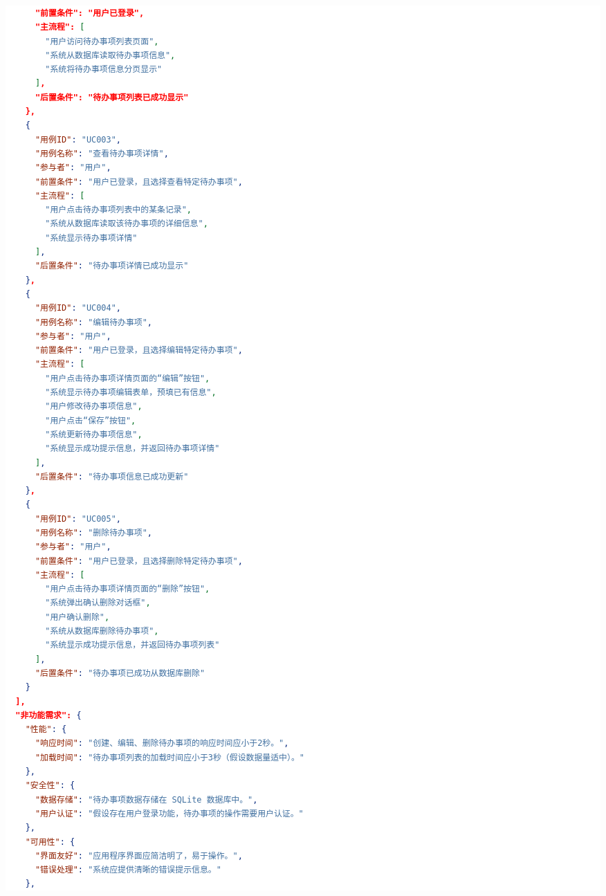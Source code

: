 ```json
      "前置条件": "用户已登录",
      "主流程": [
        "用户访问待办事项列表页面",
        "系统从数据库读取待办事项信息",
        "系统将待办事项信息分页显示"
      ],
      "后置条件": "待办事项列表已成功显示"
    },
    {
      "用例ID": "UC003",
      "用例名称": "查看待办事项详情",
      "参与者": "用户",
      "前置条件": "用户已登录，且选择查看特定待办事项",
      "主流程": [
        "用户点击待办事项列表中的某条记录",
        "系统从数据库读取该待办事项的详细信息",
        "系统显示待办事项详情"
      ],
      "后置条件": "待办事项详情已成功显示"
    },
    {
      "用例ID": "UC004",
      "用例名称": "编辑待办事项",
      "参与者": "用户",
      "前置条件": "用户已登录，且选择编辑特定待办事项",
      "主流程": [
        "用户点击待办事项详情页面的“编辑”按钮",
        "系统显示待办事项编辑表单，预填已有信息",
        "用户修改待办事项信息",
        "用户点击“保存”按钮",
        "系统更新待办事项信息",
        "系统显示成功提示信息，并返回待办事项详情"
      ],
      "后置条件": "待办事项信息已成功更新"
    },
    {
      "用例ID": "UC005",
      "用例名称": "删除待办事项",
      "参与者": "用户",
      "前置条件": "用户已登录，且选择删除特定待办事项",
      "主流程": [
        "用户点击待办事项详情页面的“删除”按钮",
        "系统弹出确认删除对话框",
        "用户确认删除",
        "系统从数据库删除待办事项",
        "系统显示成功提示信息，并返回待办事项列表"
      ],
      "后置条件": "待办事项已成功从数据库删除"
    }
  ],
  "非功能需求": {
    "性能": {
      "响应时间": "创建、编辑、删除待办事项的响应时间应小于2秒。",
      "加载时间": "待办事项列表的加载时间应小于3秒（假设数据量适中）。"
    },
    "安全性": {
      "数据存储": "待办事项数据存储在 SQLite 数据库中。",
      "用户认证": "假设存在用户登录功能，待办事项的操作需要用户认证。"
    },
    "可用性": {
      "界面友好": "应用程序界面应简洁明了，易于操作。",
      "错误处理": "系统应提供清晰的错误提示信息。"
    },
```
